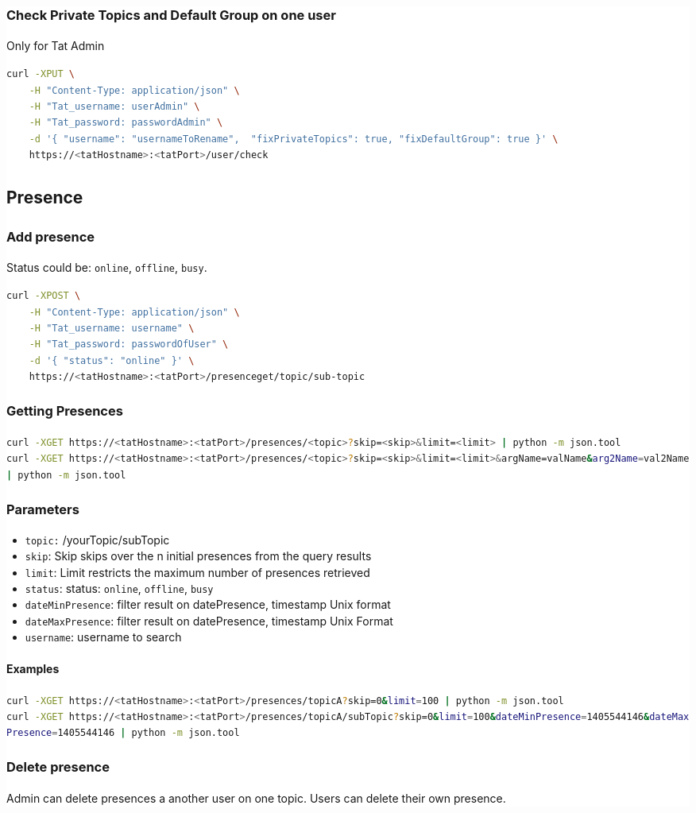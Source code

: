 ### Check Private Topics and Default Group on one user
Only for Tat Admin

```bash
curl -XPUT \
    -H "Content-Type: application/json" \
    -H "Tat_username: userAdmin" \
    -H "Tat_password: passwordAdmin" \
    -d '{ "username": "usernameToRename",  "fixPrivateTopics": true, "fixDefaultGroup": true }' \
    https://<tatHostname>:<tatPort>/user/check
```

## Presence
### Add presence
Status could be: `online`, `offline`, `busy`.

```bash
curl -XPOST \
    -H "Content-Type: application/json" \
    -H "Tat_username: username" \
    -H "Tat_password: passwordOfUser" \
	-d '{ "status": "online" }' \
	https://<tatHostname>:<tatPort>/presenceget/topic/sub-topic
```

### Getting Presences
```bash
curl -XGET https://<tatHostname>:<tatPort>/presences/<topic>?skip=<skip>&limit=<limit> | python -m json.tool
curl -XGET https://<tatHostname>:<tatPort>/presences/<topic>?skip=<skip>&limit=<limit>&argName=valName&arg2Name=val2Name | python -m json.tool
```

### Parameters

* `topic:` /yourTopic/subTopic
* `skip`: Skip skips over the n initial presences from the query results
* `limit`: Limit restricts the maximum number of presences retrieved
* `status`: status: `online`, `offline`, `busy`
* `dateMinPresence`: filter result on datePresence, timestamp Unix format
* `dateMaxPresence`: filter result on datePresence, timestamp Unix Format
* `username`: username to search


#### Examples
```bash
curl -XGET https://<tatHostname>:<tatPort>/presences/topicA?skip=0&limit=100 | python -m json.tool
curl -XGET https://<tatHostname>:<tatPort>/presences/topicA/subTopic?skip=0&limit=100&dateMinPresence=1405544146&dateMaxPresence=1405544146 | python -m json.tool
```

### Delete presence
Admin can delete presences a another user on one topic.
Users can delete their own presence.
